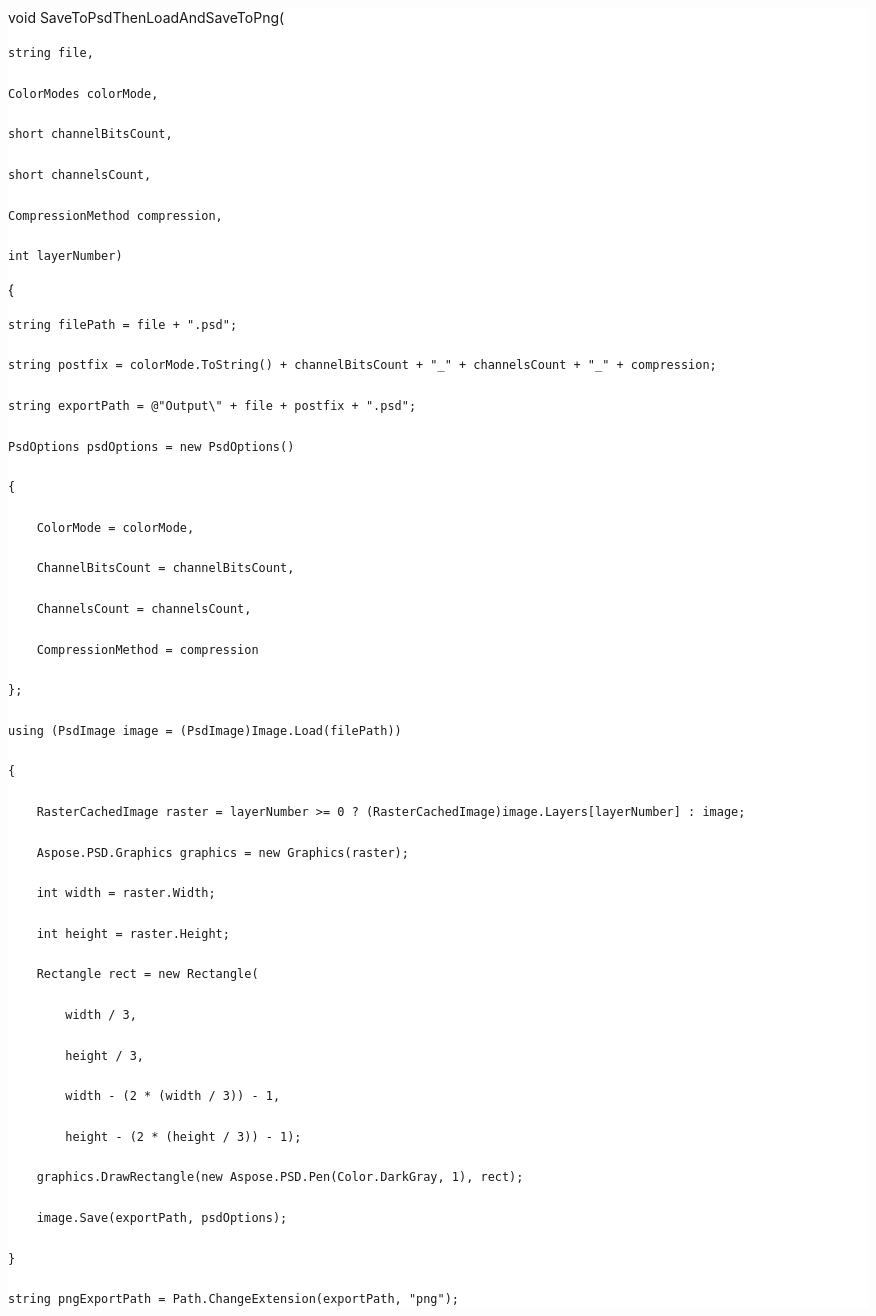  void SaveToPsdThenLoadAndSaveToPng(

    string file,

    ColorModes colorMode,

    short channelBitsCount,

    short channelsCount,

    CompressionMethod compression,

    int layerNumber)

{

    string filePath = file + ".psd";

    string postfix = colorMode.ToString() + channelBitsCount + "_" + channelsCount + "_" + compression;

    string exportPath = @"Output\" + file + postfix + ".psd";

    PsdOptions psdOptions = new PsdOptions()

    {

        ColorMode = colorMode,

        ChannelBitsCount = channelBitsCount,

        ChannelsCount = channelsCount,

        CompressionMethod = compression

    };

    using (PsdImage image = (PsdImage)Image.Load(filePath))

    {

        RasterCachedImage raster = layerNumber >= 0 ? (RasterCachedImage)image.Layers[layerNumber] : image;

        Aspose.PSD.Graphics graphics = new Graphics(raster);

        int width = raster.Width;

        int height = raster.Height;

        Rectangle rect = new Rectangle(

            width / 3,

            height / 3,

            width - (2 * (width / 3)) - 1,

            height - (2 * (height / 3)) - 1);

        graphics.DrawRectangle(new Aspose.PSD.Pen(Color.DarkGray, 1), rect);

        image.Save(exportPath, psdOptions);

    }

    string pngExportPath = Path.ChangeExtension(exportPath, "png");
